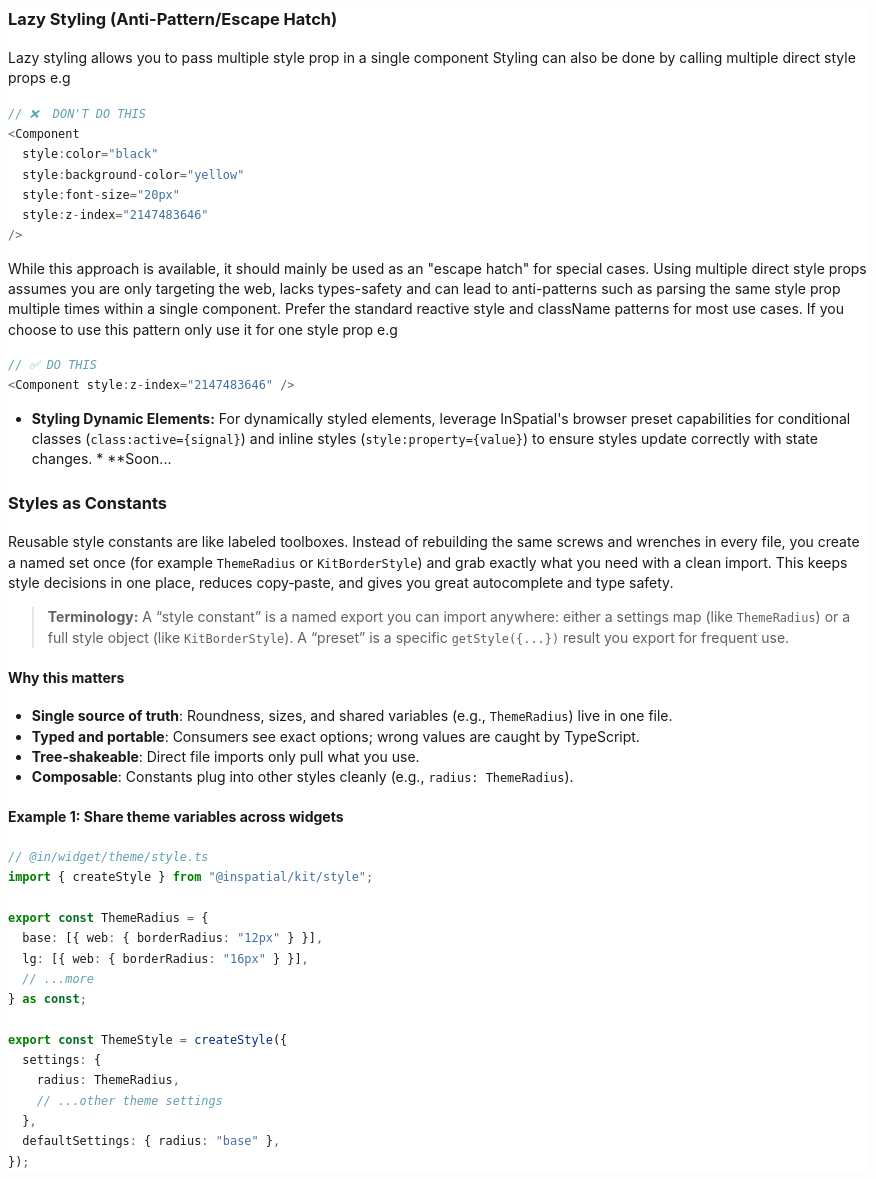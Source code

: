 ### Lazy Styling (Anti-Pattern/Escape Hatch)

Lazy styling allows you to pass multiple style prop in a single component
Styling can also be done by calling multiple direct style props e.g

```typescript
// ❌  DON'T DO THIS
<Component
  style:color="black"
  style:background-color="yellow"
  style:font-size="20px"
  style:z-index="2147483646"
/>
```

While this approach is available, it should mainly be used as an "escape hatch" for special cases. Using multiple direct style props assumes you are only targeting the web, lacks types-safety and can lead to anti-patterns such as parsing the same style prop multiple times within a single component. Prefer the standard reactive style and className patterns for most use cases. If you choose to use this pattern only use it for one style prop e.g

```typescript
// ✅ DO THIS
<Component style:z-index="2147483646" />
```

- **Styling Dynamic Elements:** For dynamically styled elements, leverage InSpatial's browser preset capabilities for conditional classes (`class:active={signal}`) and inline styles (`style:property={value}`) to ensure styles update correctly with state changes. \* \*\*Soon...

### Styles as Constants

Reusable style constants are like labeled toolboxes. Instead of rebuilding the same screws and wrenches in every file, you create a named set once (for example `ThemeRadius` or `KitBorderStyle`) and grab exactly what you need with a clean import. This keeps style decisions in one place, reduces copy‑paste, and gives you great autocomplete and type safety.

> **Terminology:** A “style constant” is a named export you can import anywhere: either a settings map (like `ThemeRadius`) or a full style object (like `KitBorderStyle`). A “preset” is a specific `getStyle({...})` result you export for frequent use.

#### Why this matters

- **Single source of truth**: Roundness, sizes, and shared variables (e.g., `ThemeRadius`) live in one file.
- **Typed and portable**: Consumers see exact options; wrong values are caught by TypeScript.
- **Tree‑shakeable**: Direct file imports only pull what you use.
- **Composable**: Constants plug into other styles cleanly (e.g., `radius: ThemeRadius`).

#### Example 1: Share theme variables across widgets

```ts
// @in/widget/theme/style.ts
import { createStyle } from "@inspatial/kit/style";

export const ThemeRadius = {
  base: [{ web: { borderRadius: "12px" } }],
  lg: [{ web: { borderRadius: "16px" } }],
  // ...more
} as const;

export const ThemeStyle = createStyle({
  settings: {
    radius: ThemeRadius,
    // ...other theme settings
  },
  defaultSettings: { radius: "base" },
});
```